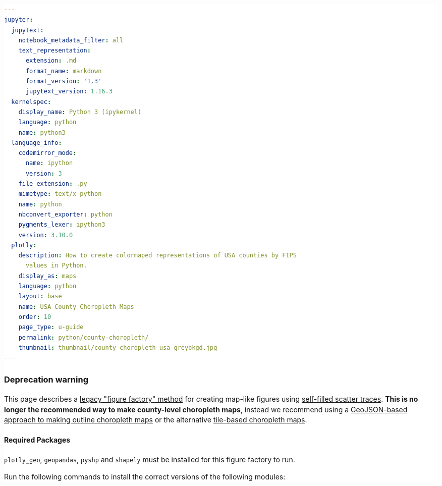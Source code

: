 ```yaml
---
jupyter:
  jupytext:
    notebook_metadata_filter: all
    text_representation:
      extension: .md
      format_name: markdown
      format_version: '1.3'
      jupytext_version: 1.16.3
  kernelspec:
    display_name: Python 3 (ipykernel)
    language: python
    name: python3
  language_info:
    codemirror_mode:
      name: ipython
      version: 3
    file_extension: .py
    mimetype: text/x-python
    name: python
    nbconvert_exporter: python
    pygments_lexer: ipython3
    version: 3.10.0
  plotly:
    description: How to create colormaped representations of USA counties by FIPS
      values in Python.
    display_as: maps
    language: python
    layout: base
    name: USA County Choropleth Maps
    order: 10
    page_type: u-guide
    permalink: python/county-choropleth/
    thumbnail: thumbnail/county-choropleth-usa-greybkgd.jpg
---
```


### Deprecation warning


This page describes a [legacy "figure factory" method](/python/figure-factories/) for creating map-like figures using [self-filled scatter traces](/python/shapes). **This is no longer the recommended way to make county-level choropleth maps**, instead we recommend using a [GeoJSON-based approach to making outline choropleth maps](/python/choropleth-maps/) or the alternative [tile-based choropleth maps](/python/tile-county-choropleth).


#### Required Packages
`plotly_geo`, `geopandas`, `pyshp` and `shapely` must be installed for this figure factory to run.

Run the following commands to install the correct versions of the following modules:
